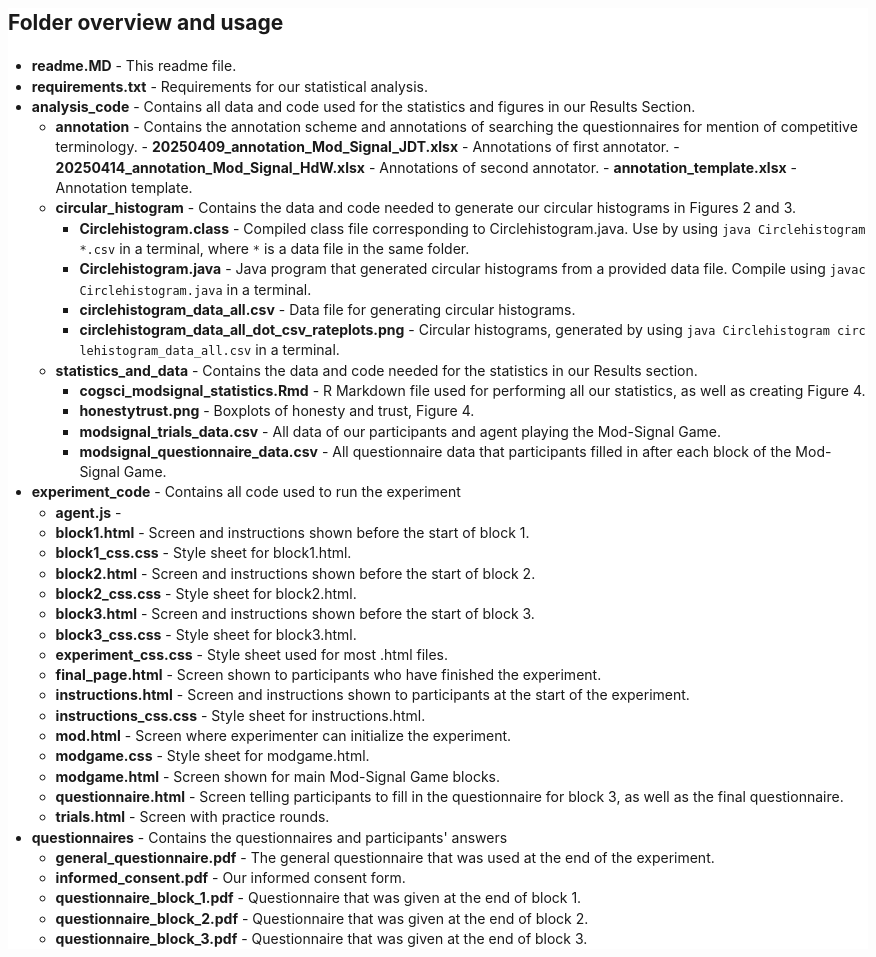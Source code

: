 ## Folder overview and usage
- **readme.MD** - This readme file.
- **requirements.txt** - Requirements for our statistical analysis.
- **analysis_code** - Contains all data and code used for the statistics and figures in our Results Section.
	- **annotation** - Contains the annotation scheme and annotations of searching the questionnaires for mention of competitive terminology.
			- **20250409_annotation_Mod_Signal_JDT.xlsx** - Annotations of first annotator.
			- **20250414_annotation_Mod_Signal_HdW.xlsx** - Annotations of second annotator.
			- **annotation_template.xlsx** - Annotation template.
	- **circular_histogram** - Contains the data and code needed to generate our circular histograms in Figures 2 and 3.
		- **Circlehistogram.class** - Compiled class file corresponding to Circlehistogram.java. Use by using `java Circlehistogram *.csv` in a terminal, where `*` is a data file in the same folder.
		- **Circlehistogram.java** - Java program that generated circular histograms from a provided data file. Compile using `javac Circlehistogram.java` in a terminal.
		- **circlehistogram_data_all.csv** - Data file for generating circular histograms.
		- **circlehistogram_data_all_dot_csv_rateplots.png** - Circular histograms, generated by using `java Circlehistogram circlehistogram_data_all.csv` in a terminal.
	- **statistics_and_data** - Contains the data and code needed for the statistics in our Results section.
		- **cogsci_modsignal_statistics.Rmd** - R Markdown file used for performing all our statistics, as well as creating Figure 4.
		- **honestytrust.png** - Boxplots of honesty and trust, Figure 4.
		- **modsignal_trials_data.csv** - All data of our participants and agent playing the Mod-Signal Game.
		- **modsignal_questionnaire_data.csv** - All questionnaire data that participants filled in after each block of the Mod-Signal Game.
- **experiment_code** - Contains all code used to run the experiment
	- **agent.js** - 
	- **block1.html** - Screen and instructions shown before the start of block 1.
	- **block1_css.css** - Style sheet for block1.html.
	- **block2.html** - Screen and instructions shown before the start of block 2.
	- **block2_css.css** - Style sheet for block2.html.
	- **block3.html** - Screen and instructions shown before the start of block 3.
	- **block3_css.css** - Style sheet for block3.html.
	- **experiment_css.css** - Style sheet used for most .html files.
	- **final_page.html** - Screen shown to participants who have finished the experiment.
	- **instructions.html** - Screen and instructions shown to participants at the start of the experiment.
	- **instructions_css.css** - Style sheet for instructions.html.
	- **mod.html** - Screen where experimenter can initialize the experiment.
	- **modgame.css** - Style sheet for modgame.html.
	- **modgame.html** - Screen shown for main Mod-Signal Game blocks.
	- **questionnaire.html** - Screen telling participants to fill in the questionnaire for block 3, as well as the final questionnaire.
	- **trials.html** - Screen with practice rounds.
- **questionnaires** - Contains the questionnaires and participants' answers
	- **general_questionnaire.pdf** - The general questionnaire that was used at the end of the experiment.
	- **informed_consent.pdf** - Our informed consent form.
	- **questionnaire_block_1.pdf** - Questionnaire that was given at the end of block 1.
	- **questionnaire_block_2.pdf** - Questionnaire that was given at the end of block 2.
	- **questionnaire_block_3.pdf** - Questionnaire that was given at the end of block 3.
	